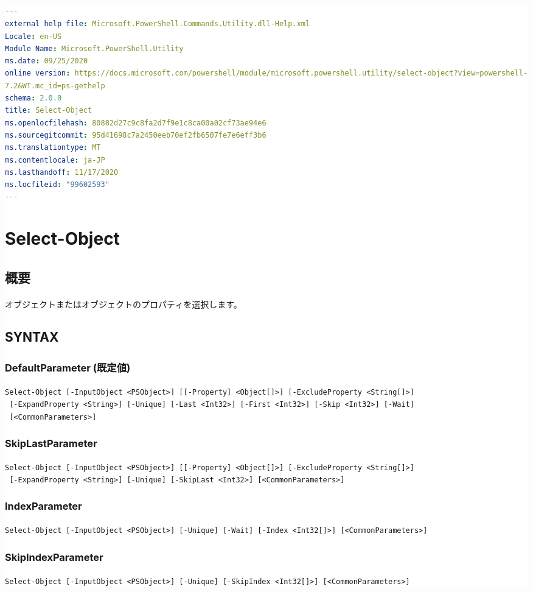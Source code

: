 ```yaml
---
external help file: Microsoft.PowerShell.Commands.Utility.dll-Help.xml
Locale: en-US
Module Name: Microsoft.PowerShell.Utility
ms.date: 09/25/2020
online version: https://docs.microsoft.com/powershell/module/microsoft.powershell.utility/select-object?view=powershell-7.2&WT.mc_id=ps-gethelp
schema: 2.0.0
title: Select-Object
ms.openlocfilehash: 80882d27c9c8fa2d7f9e1c8ca00a02cf73ae94e6
ms.sourcegitcommit: 95d41698c7a2450eeb70ef2fb6507fe7e6eff3b6
ms.translationtype: MT
ms.contentlocale: ja-JP
ms.lasthandoff: 11/17/2020
ms.locfileid: "99602593"
---
```

# Select-Object

## 概要
オブジェクトまたはオブジェクトのプロパティを選択します。

## SYNTAX

### DefaultParameter (既定値)

```
Select-Object [-InputObject <PSObject>] [[-Property] <Object[]>] [-ExcludeProperty <String[]>]
 [-ExpandProperty <String>] [-Unique] [-Last <Int32>] [-First <Int32>] [-Skip <Int32>] [-Wait]
 [<CommonParameters>]
```

### SkipLastParameter

```
Select-Object [-InputObject <PSObject>] [[-Property] <Object[]>] [-ExcludeProperty <String[]>]
 [-ExpandProperty <String>] [-Unique] [-SkipLast <Int32>] [<CommonParameters>]
```

### IndexParameter

```
Select-Object [-InputObject <PSObject>] [-Unique] [-Wait] [-Index <Int32[]>] [<CommonParameters>]
```

### SkipIndexParameter

```
Select-Object [-InputObject <PSObject>] [-Unique] [-SkipIndex <Int32[]>] [<CommonParameters>]
```

